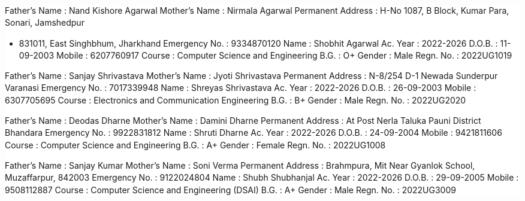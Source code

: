 Father’s Name : Nand Kishore Agarwal
Mother’s Name : Nirmala Agarwal
Permanent Address : H-No 1087, B Block, Kumar Para, Sonari, Jamshedpur
- 831011, East Singhbhum, Jharkhand
Emergency No. : 9334870120
Name : Shobhit Agarwal
Ac. Year : 2022-2026
D.O.B. : 11-09-2003
Mobile : 6207760917
Course : Computer Science and Engineering
B.G. : 
O+
Gender : Male
Regn. No. : 2022UG1019

Father’s Name : Sanjay Shrivastava
Mother’s Name : Jyoti Shrivastava
Permanent Address : N-8/254 D-1 Newada Sunderpur Varanasi
Emergency No. : 7017339948
Name : Shreyas Shrivastava
Ac. Year : 2022-2026
D.O.B. : 26-09-2003
Mobile : 6307705695
Course : Electronics and Communication
Engineering
B.G. : 
B+
Gender : Male
Regn. No. : 2022UG2020

Father’s Name : Deodas Dharne
Mother’s Name : Damini Dharne
Permanent Address : At Post Nerla Taluka Pauni District Bhandara
Emergency No. : 9922831812
Name : Shruti Dharne
Ac. Year : 2022-2026
D.O.B. : 24-09-2004
Mobile : 9421811606
Course : Computer Science and Engineering
B.G. : 
A+
Gender : Female
Regn. No. : 2022UG1008


Father’s Name : Sanjay Kumar
Mother’s Name : Soni Verma
Permanent Address : Brahmpura, Mit Near Gyanlok School, Muzaffarpur,
842003
Emergency No. : 9122024804
Name : Shubh Shubhanjal
Ac. Year : 2022-2026
D.O.B. : 29-09-2005
Mobile : 9508112887
Course : Computer Science and Engineering
(DSAI)
B.G. : 
A+
Gender : Male
Regn. No. : 2022UG3009
